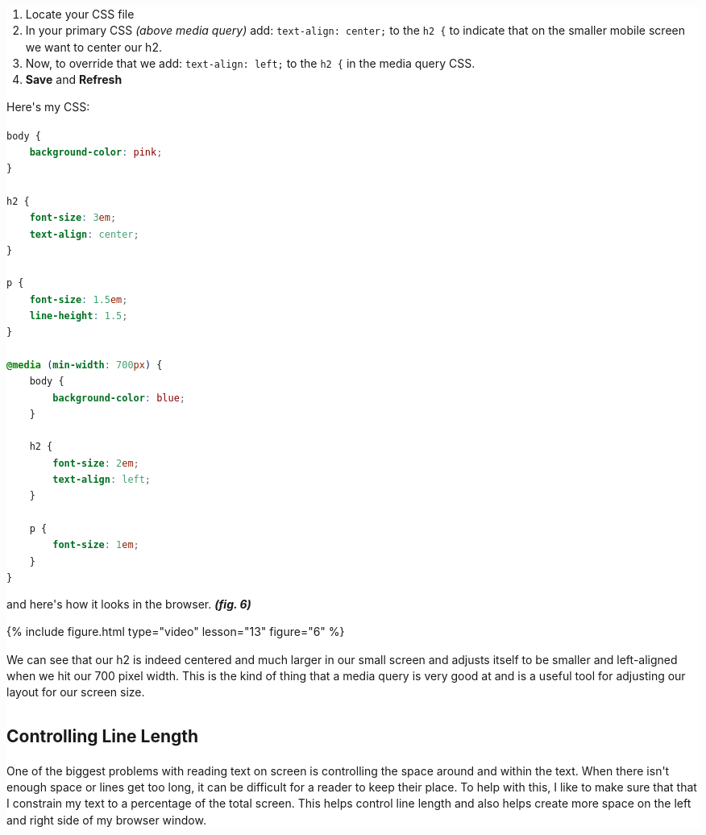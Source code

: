 1. Locate your CSS file
2. In your primary CSS _(above media query)_ add: `text-align: center;` to the `h2 {` to indicate that on the smaller mobile screen we want to center our h2.
3. Now, to override that we add: `text-align: left;` to the `h2 {` in the media query CSS.
4. __Save__ and __Refresh__

Here's my CSS:

```css
body {
	background-color: pink;
}

h2 {
	font-size: 3em;
	text-align: center;
}

p {
	font-size: 1.5em;
	line-height: 1.5;
}

@media (min-width: 700px) {
	body {
		background-color: blue;
	}
	
	h2 {
		font-size: 2em;
		text-align: left;
	}
	
	p {
		font-size: 1em;
	}
}
```

and here's how it looks in the browser. *__(fig. 6)__*

{% include figure.html type="video" lesson="13" figure="6" %}

We can see that our h2 is indeed centered and much larger in our small screen and adjusts itself to be smaller and left-aligned when we hit our 700 pixel width. This is the kind of thing that a media query is very good at and is a useful tool for adjusting our layout for our screen size.

## Controlling Line Length

One of the biggest problems with reading text on screen is controlling the space around and within the text. When there isn't enough space or lines get too long, it can be difficult for a reader to keep their place. To help with this, I like to make sure that that I constrain my text to a percentage of the total screen. This helps control line length and also helps create more space on the left and right side of my browser window.
